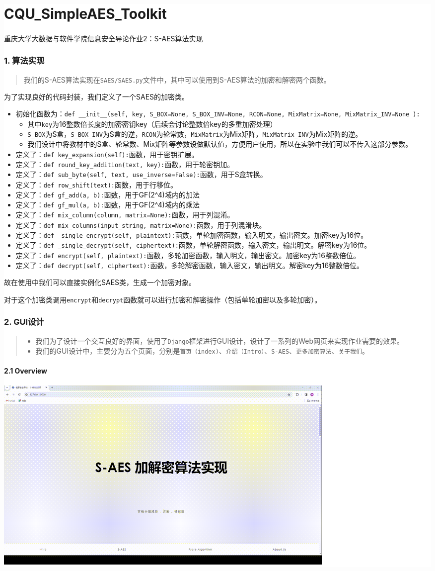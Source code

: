 # CQU_SimpleAES_Toolkit
重庆大学大数据与软件学院信息安全导论作业2：S-AES算法实现

### 1. 算法实现

> 我们的S-AES算法实现在`SAES/SAES.py`文件中，其中可以使用到S-AES算法的加密和解密两个函数。 

为了实现良好的代码封装，我们定义了一个SAES的加密类。

- 初始化函数为：`def __init__(self, key,
                 S_BOX=None,
                 S_BOX_INV=None,
                 RCON=None,
                 MixMatrix=None,
                 MixMatrix_INV=None
                 ):`
  - 其中`key`为16整数倍长度的加密密钥key（后续会讨论整数倍key的多重加密处理）
  - `S_BOX`为S盒，`S_BOX_INV`为S盒的逆，`RCON`为轮常数，`MixMatrix`为Mix矩阵，`MixMatrix_INV`为Mix矩阵的逆。
  - 我们设计中将教材中的S盒、轮常数、Mix矩阵等参数设做默认值，方便用户使用，所以在实验中我们可以不传入这部分参数。
- 定义了：`def key_expansion(self):`函数，用于密钥扩展。
- 定义了：`def round_key_addition(text, key):`函数，用于轮密钥加。
- 定义了：`def sub_byte(self, text, use_inverse=False):`函数，用于S盒转换。
- 定义了：`def row_shift(text):`函数，用于行移位。
- 定义了：`def gf_add(a, b):`函数，用于GF(2^4)域内的加法
- 定义了：`def gf_mul(a, b):`函数，用于GF(2^4)域内的乘法
- 定义了：`def mix_column(column, matrix=None):`函数，用于列混淆。
- 定义了：`def mix_columns(input_string, matrix=None):`函数，用于列混淆块。
- 定义了：`def _single_encrypt(self, plaintext):`函数，单轮加密函数，输入明文，输出密文。加密key为16位。
- 定义了：`def _single_decrypt(self, ciphertext):`函数，单轮解密函数，输入密文，输出明文。解密key为16位。
- 定义了：`def encrypt(self, plaintext):`函数，多轮加密函数，输入明文，输出密文。加密key为16整数倍位。
- 定义了：`def decrypt(self, ciphertext):`函数，多轮解密函数，输入密文，输出明文。解密key为16整数倍位。

故在使用中我们可以直接实例化SAES类，生成一个加密对象。

对于这个加密类调用`encrypt`和`decrypt`函数就可以进行加密和解密操作（包括单轮加密以及多轮加密）。

### 2. GUI设计
> - 我们为了设计一个交互良好的界面，使用了`Django`框架进行GUI设计，设计了一系列的Web网页来实现作业需要的效果。
> - 我们的GUI设计中，主要分为五个页面，分别是`首页（index)`、`介绍（Intro）`、`S-AES`、`更多加密算法`、`关于我们`。

#### 2.1 Overview

![overview1.gif](README.assets/overview1.gif)
